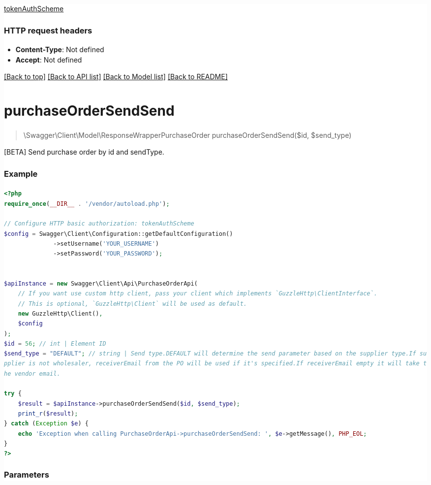 [tokenAuthScheme](../../README.md#tokenAuthScheme)

### HTTP request headers

 - **Content-Type**: Not defined
 - **Accept**: Not defined

[[Back to top]](#) [[Back to API list]](../../README.md#documentation-for-api-endpoints) [[Back to Model list]](../../README.md#documentation-for-models) [[Back to README]](../../README.md)

# **purchaseOrderSendSend**
> \Swagger\Client\Model\ResponseWrapperPurchaseOrder purchaseOrderSendSend($id, $send_type)

[BETA] Send purchase order by id and sendType.



### Example
```php
<?php
require_once(__DIR__ . '/vendor/autoload.php');

// Configure HTTP basic authorization: tokenAuthScheme
$config = Swagger\Client\Configuration::getDefaultConfiguration()
              ->setUsername('YOUR_USERNAME')
              ->setPassword('YOUR_PASSWORD');


$apiInstance = new Swagger\Client\Api\PurchaseOrderApi(
    // If you want use custom http client, pass your client which implements `GuzzleHttp\ClientInterface`.
    // This is optional, `GuzzleHttp\Client` will be used as default.
    new GuzzleHttp\Client(),
    $config
);
$id = 56; // int | Element ID
$send_type = "DEFAULT"; // string | Send type.DEFAULT will determine the send parameter based on the supplier type.If supplier is not wholesaler, receiverEmail from the PO will be used if it's specified.If receiverEmail empty it will take the vendor email.

try {
    $result = $apiInstance->purchaseOrderSendSend($id, $send_type);
    print_r($result);
} catch (Exception $e) {
    echo 'Exception when calling PurchaseOrderApi->purchaseOrderSendSend: ', $e->getMessage(), PHP_EOL;
}
?>
```

### Parameters
